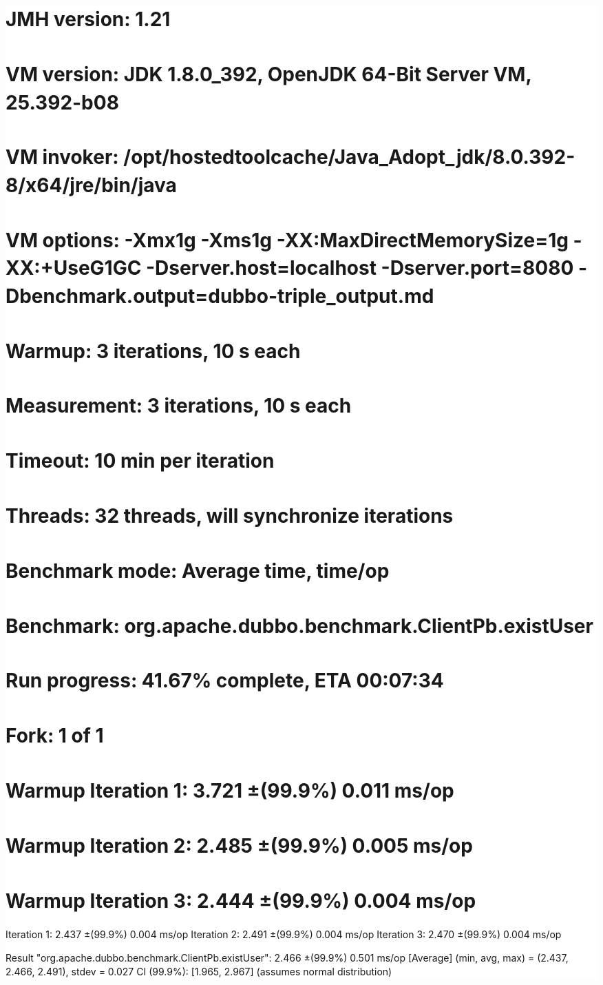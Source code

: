 
# JMH version: 1.21
# VM version: JDK 1.8.0_392, OpenJDK 64-Bit Server VM, 25.392-b08
# VM invoker: /opt/hostedtoolcache/Java_Adopt_jdk/8.0.392-8/x64/jre/bin/java
# VM options: -Xmx1g -Xms1g -XX:MaxDirectMemorySize=1g -XX:+UseG1GC -Dserver.host=localhost -Dserver.port=8080 -Dbenchmark.output=dubbo-triple_output.md
# Warmup: 3 iterations, 10 s each
# Measurement: 3 iterations, 10 s each
# Timeout: 10 min per iteration
# Threads: 32 threads, will synchronize iterations
# Benchmark mode: Average time, time/op
# Benchmark: org.apache.dubbo.benchmark.ClientPb.existUser

# Run progress: 41.67% complete, ETA 00:07:34
# Fork: 1 of 1
# Warmup Iteration   1: 3.721 ±(99.9%) 0.011 ms/op
# Warmup Iteration   2: 2.485 ±(99.9%) 0.005 ms/op
# Warmup Iteration   3: 2.444 ±(99.9%) 0.004 ms/op
Iteration   1: 2.437 ±(99.9%) 0.004 ms/op
Iteration   2: 2.491 ±(99.9%) 0.004 ms/op
Iteration   3: 2.470 ±(99.9%) 0.004 ms/op


Result "org.apache.dubbo.benchmark.ClientPb.existUser":
  2.466 ±(99.9%) 0.501 ms/op [Average]
  (min, avg, max) = (2.437, 2.466, 2.491), stdev = 0.027
  CI (99.9%): [1.965, 2.967] (assumes normal distribution)
